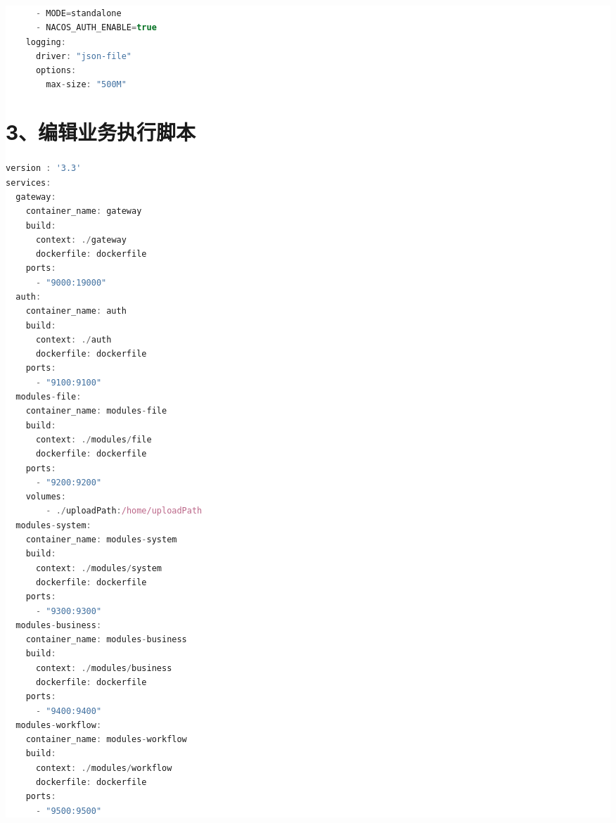 ```javascript
      - MODE=standalone
      - NACOS_AUTH_ENABLE=true
    logging:
      driver: "json-file"
      options:
        max-size: "500M"

```

# 3、编辑业务执行脚本


```javascript
version : '3.3'
services:
  gateway:
    container_name: gateway
    build:
      context: ./gateway
      dockerfile: dockerfile
    ports:
      - "9000:19000"
  auth:
    container_name: auth
    build:
      context: ./auth
      dockerfile: dockerfile
    ports:
      - "9100:9100"
  modules-file:
    container_name: modules-file
    build:
      context: ./modules/file
      dockerfile: dockerfile
    ports:
      - "9200:9200"
    volumes:
        - ./uploadPath:/home/uploadPath
  modules-system:
    container_name: modules-system
    build:
      context: ./modules/system
      dockerfile: dockerfile
    ports:
      - "9300:9300"
  modules-business:
    container_name: modules-business
    build:
      context: ./modules/business
      dockerfile: dockerfile
    ports:
      - "9400:9400"
  modules-workflow:
    container_name: modules-workflow
    build:
      context: ./modules/workflow
      dockerfile: dockerfile
    ports:
      - "9500:9500"


```
